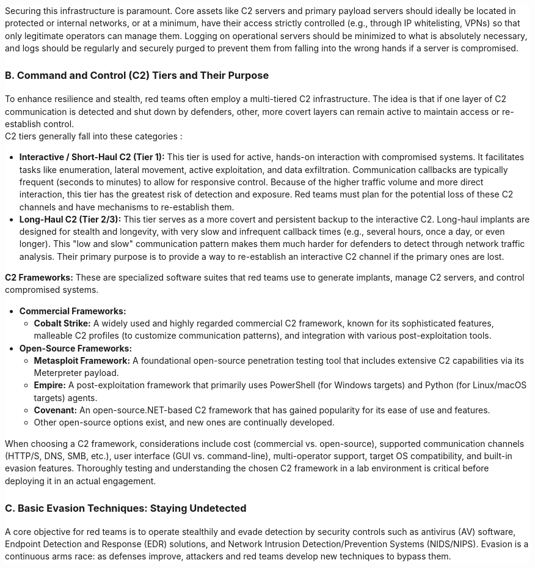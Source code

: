 Securing this infrastructure is paramount. Core assets like C2 servers and primary payload servers should ideally be located in protected or internal networks, or at a minimum, have their access strictly controlled (e.g., through IP whitelisting, VPNs) so that only legitimate operators can manage them. Logging on operational servers should be minimized to what is absolutely necessary, and logs should be regularly and securely purged to prevent them from falling into the wrong hands if a server is compromised.

### **B. Command and Control (C2) Tiers and Their Purpose**

To enhance resilience and stealth, red teams often employ a multi-tiered C2 infrastructure. The idea is that if one layer of C2 communication is detected and shut down by defenders, other, more covert layers can remain active to maintain access or re-establish control.  
C2 tiers generally fall into these categories :

* **Interactive / Short-Haul C2 (Tier 1):** This tier is used for active, hands-on interaction with compromised systems. It facilitates tasks like enumeration, lateral movement, active exploitation, and data exfiltration. Communication callbacks are typically frequent (seconds to minutes) to allow for responsive control. Because of the higher traffic volume and more direct interaction, this tier has the greatest risk of detection and exposure. Red teams must plan for the potential loss of these C2 channels and have mechanisms to re-establish them.  
* **Long-Haul C2 (Tier 2/3):** This tier serves as a more covert and persistent backup to the interactive C2. Long-haul implants are designed for stealth and longevity, with very slow and infrequent callback times (e.g., several hours, once a day, or even longer). This "low and slow" communication pattern makes them much harder for defenders to detect through network traffic analysis. Their primary purpose is to provide a way to re-establish an interactive C2 channel if the primary ones are lost.

**C2 Frameworks:** These are specialized software suites that red teams use to generate implants, manage C2 servers, and control compromised systems.

* **Commercial Frameworks:**  
  * **Cobalt Strike:** A widely used and highly regarded commercial C2 framework, known for its sophisticated features, malleable C2 profiles (to customize communication patterns), and integration with various post-exploitation tools.  
* **Open-Source Frameworks:**  
  * **Metasploit Framework:** A foundational open-source penetration testing tool that includes extensive C2 capabilities via its Meterpreter payload.  
  * **Empire:** A post-exploitation framework that primarily uses PowerShell (for Windows targets) and Python (for Linux/macOS targets) agents.  
  * **Covenant:** An open-source.NET-based C2 framework that has gained popularity for its ease of use and features.  
  * Other open-source options exist, and new ones are continually developed.

When choosing a C2 framework, considerations include cost (commercial vs. open-source), supported communication channels (HTTP/S, DNS, SMB, etc.), user interface (GUI vs. command-line), multi-operator support, target OS compatibility, and built-in evasion features. Thoroughly testing and understanding the chosen C2 framework in a lab environment is critical before deploying it in an actual engagement.

### **C. Basic Evasion Techniques: Staying Undetected**

A core objective for red teams is to operate stealthily and evade detection by security controls such as antivirus (AV) software, Endpoint Detection and Response (EDR) solutions, and Network Intrusion Detection/Prevention Systems (NIDS/NIPS). Evasion is a continuous arms race: as defenses improve, attackers and red teams develop new techniques to bypass them.
